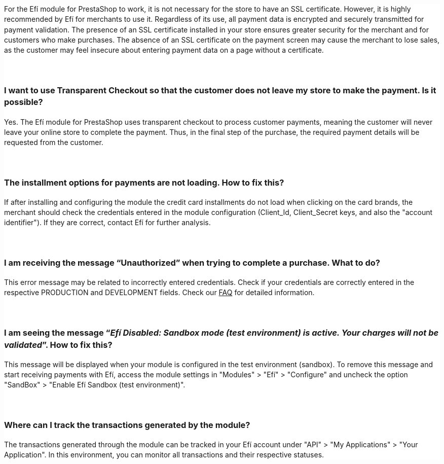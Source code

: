 For the Efí module for PrestaShop to work, it is not necessary for the store to have an SSL certificate. However, it is highly recommended by Efí for merchants to use it. Regardless of its use, all payment data is encrypted and securely transmitted for payment validation. The presence of an SSL certificate installed in your store ensures greater security for the merchant and for customers who make purchases. The absence of an SSL certificate on the payment screen may cause the merchant to lose sales, as the customer may feel insecure about entering payment data on a page without a certificate.

<br/>

### I want to use Transparent Checkout so that the customer does not leave my store to make the payment. Is it possible?

Yes. The Efí module for PrestaShop uses transparent checkout to process customer payments, meaning the customer will never leave your online store to complete the payment. Thus, in the final step of the purchase, the required payment details will be requested from the customer.

<br/>

### The installment options for payments are not loading. How to fix this?

If after installing and configuring the module the credit card installments do not load when clicking on the card brands, the merchant should check the credentials entered in the module configuration (Client_Id, Client_Secret keys, and also the "account identifier"). If they are correct, contact Efí for further analysis.

<br/>

### I am receiving the message “Unauthorized” when trying to complete a purchase. What to do?

This error message may be related to incorrectly entered credentials. Check if your credentials are correctly entered in the respective PRODUCTION and DEVELOPMENT fields. Check our [FAQ](https://sejaefi.com.br/central-de-ajuda/api/estou-deparando-com-mensagem-de-unauthorized-sem-autorizacao-por-que#conteudo) for detailed information.

<br/>

### I am seeing the message “*Efí Disabled: Sandbox mode (test environment) is active. Your charges will not be validated*”. How to fix this?

This message will be displayed when your module is configured in the test environment (sandbox). To remove this message and start receiving payments with Efí, access the module settings in "Modules" > "Efí" > "Configure" and uncheck the option "SandBox" > "Enable Efí Sandbox (test environment)".

<br/>

### Where can I track the transactions generated by the module?

The transactions generated through the module can be tracked in your Efí account under "API" > "My Applications" > "Your Application". In this environment, you can monitor all transactions and their respective statuses.
